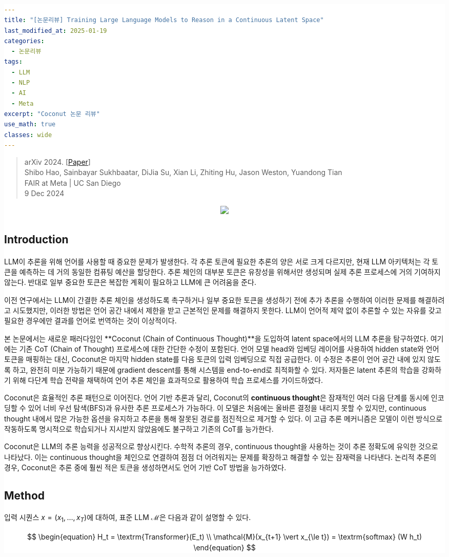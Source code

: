 ```yaml
---
title: "[논문리뷰] Training Large Language Models to Reason in a Continuous Latent Space"
last_modified_at: 2025-01-19
categories:
  - 논문리뷰
tags:
  - LLM
  - NLP
  - AI
  - Meta
excerpt: "Coconut 논문 리뷰"
use_math: true
classes: wide
---
```


> arXiv 2024. [[Paper](https://arxiv.org/abs/2412.06769)]  
> Shibo Hao, Sainbayar Sukhbaatar, DiJia Su, Xian Li, Zhiting Hu, Jason Weston, Yuandong Tian  
> FAIR at Meta | UC San Diego  
> 9 Dec 2024  

<center><img src='{{"/assets/img/coconut/coconut-fig1.webp" | relative_url}}' width="100%"></center>

## Introduction
LLM이 추론을 위해 언어를 사용할 때 중요한 문제가 발생한다. 각 추론 토큰에 필요한 추론의 양은 서로 크게 다르지만, 현재 LLM 아키텍처는 각 토큰을 예측하는 데 거의 동일한 컴퓨팅 예산을 할당한다. 추론 체인의 대부분 토큰은 유창성을 위해서만 생성되며 실제 추론 프로세스에 거의 기여하지 않는다. 반대로 일부 중요한 토큰은 복잡한 계획이 필요하고 LLM에 큰 어려움을 준다. 

이전 연구에서는 LLM이 간결한 추론 체인을 생성하도록 촉구하거나 일부 중요한 토큰을 생성하기 전에 추가 추론을 수행하여 이러한 문제를 해결하려고 시도했지만, 이러한 방법은 언어 공간 내에서 제한을 받고 근본적인 문제를 해결하지 못한다. LLM이 언어적 제약 없이 추론할 수 있는 자유를 갖고 필요한 경우에만 결과를 언어로 번역하는 것이 이상적이다.

본 논문에서는 새로운 패러다임인 **Coconut (Chain of Continuous Thought)**을 도입하여 latent space에서의 LLM 추론을 탐구하였다. 여기에는 기존 CoT (Chain of Thought) 프로세스에 대한 간단한 수정이 포함된다. 언어 모델 head와 임베딩 레이어를 사용하여 hidden state와 언어 토큰을 매핑하는 대신, Coconut은 마지막 hidden state를 다음 토큰의 입력 임베딩으로 직접 공급한다. 이 수정은 추론이 언어 공간 내에 있지 않도록 하고, 완전히 미분 가능하기 때문에 gradient descent를 통해 시스템을 end-to-end로 최적화할 수 있다. 저자들은 latent 추론의 학습을 강화하기 위해 다단계 학습 전략을 채택하여 언어 추론 체인을 효과적으로 활용하여 학습 프로세스를 가이드하였다.

Coconut은 효율적인 추론 패턴으로 이어진다. 언어 기반 추론과 달리, Coconut의 **continuous thought**은 잠재적인 여러 다음 단계를 동시에 인코딩할 수 있어 너비 우선 탐색(BFS)과 유사한 추론 프로세스가 가능하다. 이 모델은 처음에는 올바른 결정을 내리지 못할 수 있지만, continuous thought 내에서 많은 가능한 옵션을 유지하고 추론을 통해 잘못된 경로를 점진적으로 제거할 수 있다. 이 고급 추론 메커니즘은 모델이 이런 방식으로 작동하도록 명시적으로 학습되거나 지시받지 않았음에도 불구하고 기존의 CoT를 능가한다.

Coconut은 LLM의 추론 능력을 성공적으로 향상시킨다. 수학적 추론의 경우, continuous thought을 사용하는 것이 추론 정확도에 유익한 것으로 나타났다. 이는 continuous thought을 체인으로 연결하여 점점 더 어려워지는 문제를 확장하고 해결할 수 있는 잠재력을 나타낸다. 논리적 추론의 경우, Coconut은 추론 중에 훨씬 적은 토큰을 생성하면서도 언어 기반 CoT 방법을 능가하였다. 

## Method
입력 시퀀스 $x = (x_1, \ldots, x_T)$에 대하여, 표준 LLM $\mathcal{M}$은 다음과 같이 설명할 수 있다.

$$
\begin{equation}
H_t = \textrm{Transformer}(E_t) \\
\mathcal{M}(x_{t+1} \vert x_{\le t}) = \textrm{softmax} (W h_t)
\end{equation}
$$
